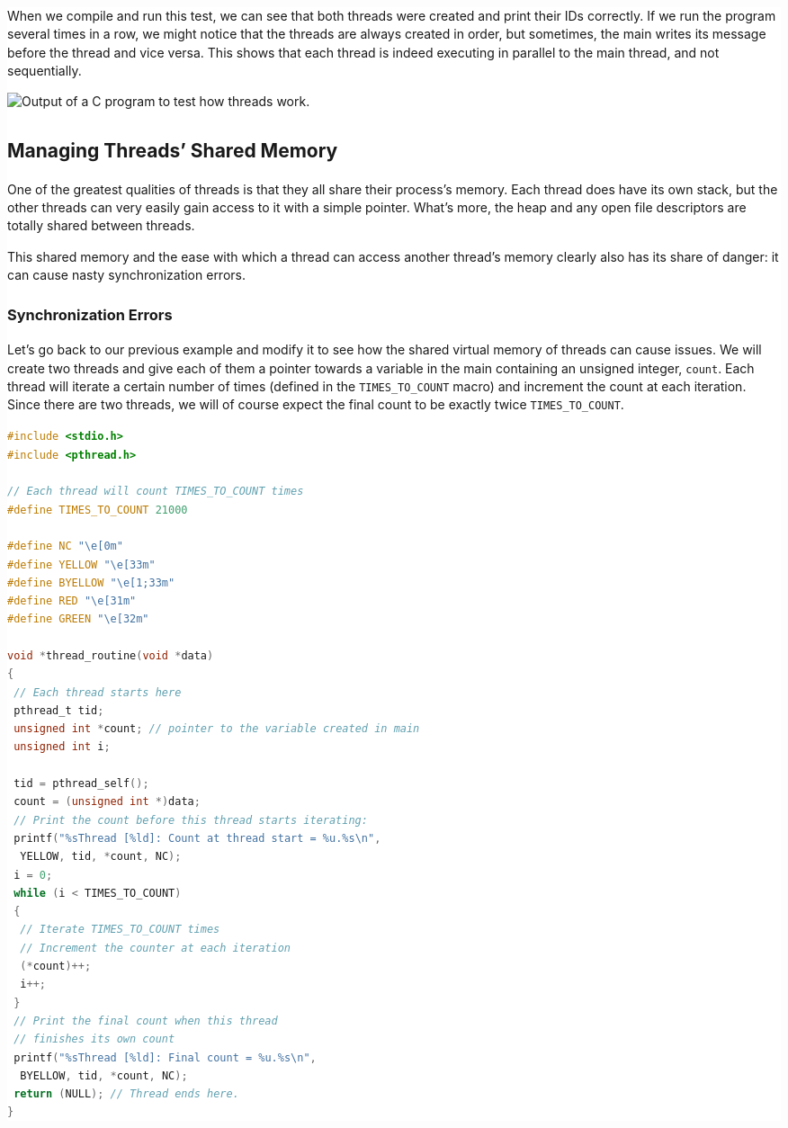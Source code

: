 When we compile and run this test, we can see that both threads were created and print their IDs correctly. If we run the program several times in a row, we might notice that the threads are always created in order, but sometimes, the main writes its message before the thread and vice versa. This shows that each thread is indeed executing in parallel to the main thread, and not sequentially.

![Output of a C program to test how threads work.](https://www.codequoi.com/images/thread-c/philo-threadtest1-en-1.png)

## Managing Threads’ Shared Memory

One of the greatest qualities of threads is that they all share their process’s memory. Each thread does have its own stack, but the other threads can very easily gain access to it with a simple pointer. What’s more, the heap and any open file descriptors are totally shared between threads.

This shared memory and the ease with which a thread can access another thread’s memory clearly also has its share of danger: it can cause nasty synchronization errors.

### Synchronization Errors

Let’s go back to our previous example and modify it to see how the shared virtual memory of threads can cause issues. We will create two threads and give each of them a pointer towards a variable in the main containing an unsigned integer, `count`. Each thread will iterate a certain number of times (defined in the `TIMES_TO_COUNT` macro) and increment the count at each iteration. Since there are two threads, we will of course expect the final count to be exactly twice `TIMES_TO_COUNT`.

```c
#include <stdio.h>
#include <pthread.h>

// Each thread will count TIMES_TO_COUNT times
#define TIMES_TO_COUNT 21000

#define NC "\e[0m"
#define YELLOW "\e[33m"
#define BYELLOW "\e[1;33m"
#define RED "\e[31m"
#define GREEN "\e[32m"

void *thread_routine(void *data)
{
 // Each thread starts here
 pthread_t tid;
 unsigned int *count; // pointer to the variable created in main
 unsigned int i;

 tid = pthread_self();
 count = (unsigned int *)data;
 // Print the count before this thread starts iterating:
 printf("%sThread [%ld]: Count at thread start = %u.%s\n",
  YELLOW, tid, *count, NC);
 i = 0;
 while (i < TIMES_TO_COUNT)
 {
  // Iterate TIMES_TO_COUNT times
  // Increment the counter at each iteration
  (*count)++;
  i++;
 }
 // Print the final count when this thread
 // finishes its own count
 printf("%sThread [%ld]: Final count = %u.%s\n",
  BYELLOW, tid, *count, NC);
 return (NULL); // Thread ends here.
}

```